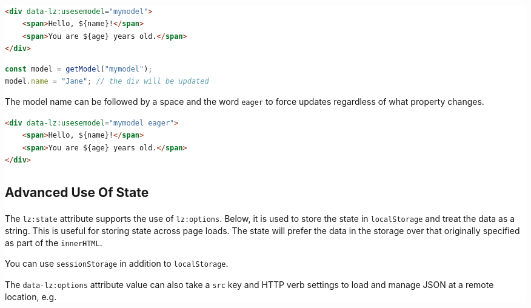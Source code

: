 ```html
<div data-lz:usesemodel="mymodel">
    <span>Hello, ${name}!</span>
    <span>You are ${age} years old.</span>
</div>
```

```javascript
const model = getModel("mymodel");
model.name = "Jane"; // the div will be updated
```

The model name can be followed by a space and the word `eager` to force updates regardless of what property changes.

```html
<div data-lz:usesemodel="mymodel eager">
    <span>Hello, ${name}!</span>
    <span>You are ${age} years old.</span>
</div>
```

## Advanced Use Of State

The `lz:state` attribute supports the use of `lz:options`. Below, it is used to store the state in `localStorage` and treat
the data as a string. This is useful for storing state across page loads. The state will prefer the data in the storage over
that originally specified as part of the `innerHTML`. 

<div data-lz:showsource:inner="beforeBegin">
<template id="someuniquelocalid" data-lz:state="{name:'Johnathan'}" data-lz:options="{state:{storage:'localStorage',stringify:true}}">
</template>
<script>
document.addEventListener("lz:loaded",() => {
   const state = lazui.getState("someuniquelocalid");
   state.name = "John";
   console.log(localStorage.getItem("someuniquelocalid")); // {"name":"John"}
});
</script>
</div>

You can use `sessionStorage` in addition to `localStorage`.

The `data-lz:options` attribute value can also take a `src` key and HTTP verb settings to load and manage JSON at a remote location, e.g.


<div data-lz:showsource:inner="beforeBegin">
<template data-lz:state="someuniqueremoteid" data-lz:options="{state:{src:'/data/someuniqueid.json',get:true,post:true,put:true,delete:true}}">
</template>
<script data-lz:usestate="someuniqueremoteid">
document.addEventListener("lz:loaded",() => {
   const state = lazui.getState("someuniqueremoteid");
   state.name = "John";
   state["^"].timeout = Date.now() + 1000000;
   state["^"].mtime = Date.now() + 2000;
});
</script>
</div>
